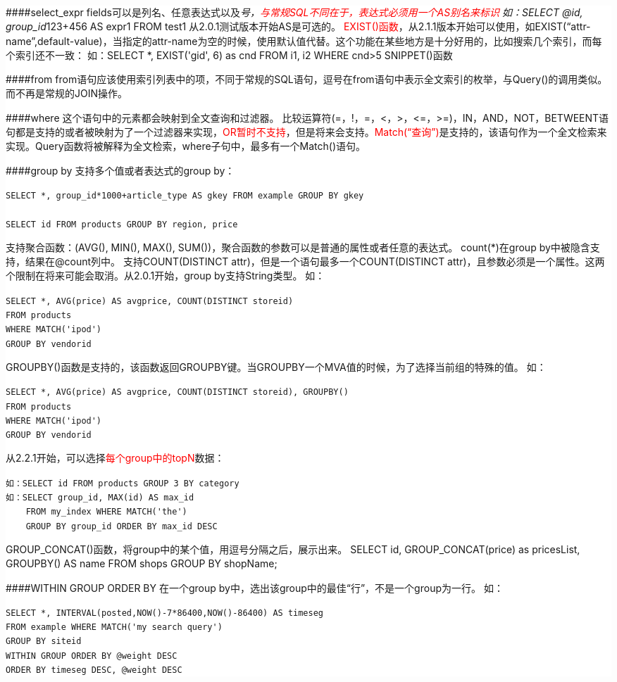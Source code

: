 ####select_expr
fields可以是列名、任意表达式以及*号，<font color="#FF0000">与常规SQL不同在于，表达式必须用一个AS别名来标识</font>
如：SELECT @id, group_id*123+456 AS expr1 FROM test1
从2.0.1测试版本开始AS是可选的。
<font color="#FF0000">EXIST()函数</font>，从2.1.1版本开始可以使用，如EXIST(“attr-name”,default-value)，当指定的attr-name为空的时候，使用默认值代替。这个功能在某些地方是十分好用的，比如搜索几个索引，而每个索引还不一致：
如：SELECT *, EXIST('gid', 6) as cnd FROM i1, i2 WHERE cnd>5
SNIPPET()函数

####from
from语句应该使用索引列表中的项，不同于常规的SQL语句，逗号在from语句中表示全文索引的枚举，与Query()的调用类似。而不再是常规的JOIN操作。

####where
这个语句中的元素都会映射到全文查询和过滤器。
比较运算符(=，!，=，<，>，<=，>=)，IN，AND，NOT，BETWEENT语句都是支持的或者被映射为了一个过滤器来实现，<font color="#FF0000">OR暂时不支持</font>，但是将来会支持。<font color="#FF0000">Match(“查询”)</font>是支持的，该语句作为一个全文检索来实现。Query函数将被解释为全文检索，where子句中，最多有一个Match()语句。

####group by
支持多个值或者表达式的group by：

	SELECT *, group_id*1000+article_type AS gkey FROM example GROUP BY gkey

	SELECT id FROM products GROUP BY region, price
支持聚合函数：(AVG(), MIN(), MAX(), SUM())，聚合函数的参数可以是普通的属性或者任意的表达式。
count(*)在group by中被隐含支持，结果在@count列中。
支持COUNT(DISTINCT attr)，但是一个语句最多一个COUNT(DISTINCT attr)，且参数必须是一个属性。这两个限制在将来可能会取消。从2.0.1开始，group by支持String类型。
如：

	SELECT *, AVG(price) AS avgprice, COUNT(DISTINCT storeid) 
	FROM products 
	WHERE MATCH('ipod')
	GROUP BY vendorid
GROUPBY()函数是支持的，该函数返回GROUPBY键。当GROUPBY一个MVA值的时候，为了选择当前组的特殊的值。
如：

	SELECT *, AVG(price) AS avgprice, COUNT(DISTINCT storeid), GROUPBY()
	FROM products
	WHERE MATCH('ipod')
	GROUP BY vendorid
从2.2.1开始，可以选择<font color="#FF0000">每个group中的topN</font>数据：

	如：SELECT id FROM products GROUP 3 BY category	
	如：SELECT group_id, MAX(id) AS max_id
		FROM my_index WHERE MATCH('the')
		GROUP BY group_id ORDER BY max_id DESC

GROUP_CONCAT()函数，将group中的某个值，用逗号分隔之后，展示出来。
SELECT id, GROUP_CONCAT(price) as pricesList, GROUPBY() AS name FROM shops GROUP BY shopName;

####WITHIN GROUP ORDER BY
在一个group by中，选出该group中的最佳“行”，不是一个group为一行。
如：

	SELECT *, INTERVAL(posted,NOW()-7*86400,NOW()-86400) AS timeseg
	FROM example WHERE MATCH('my search query')
	GROUP BY siteid
	WITHIN GROUP ORDER BY @weight DESC
	ORDER BY timeseg DESC, @weight DESC
